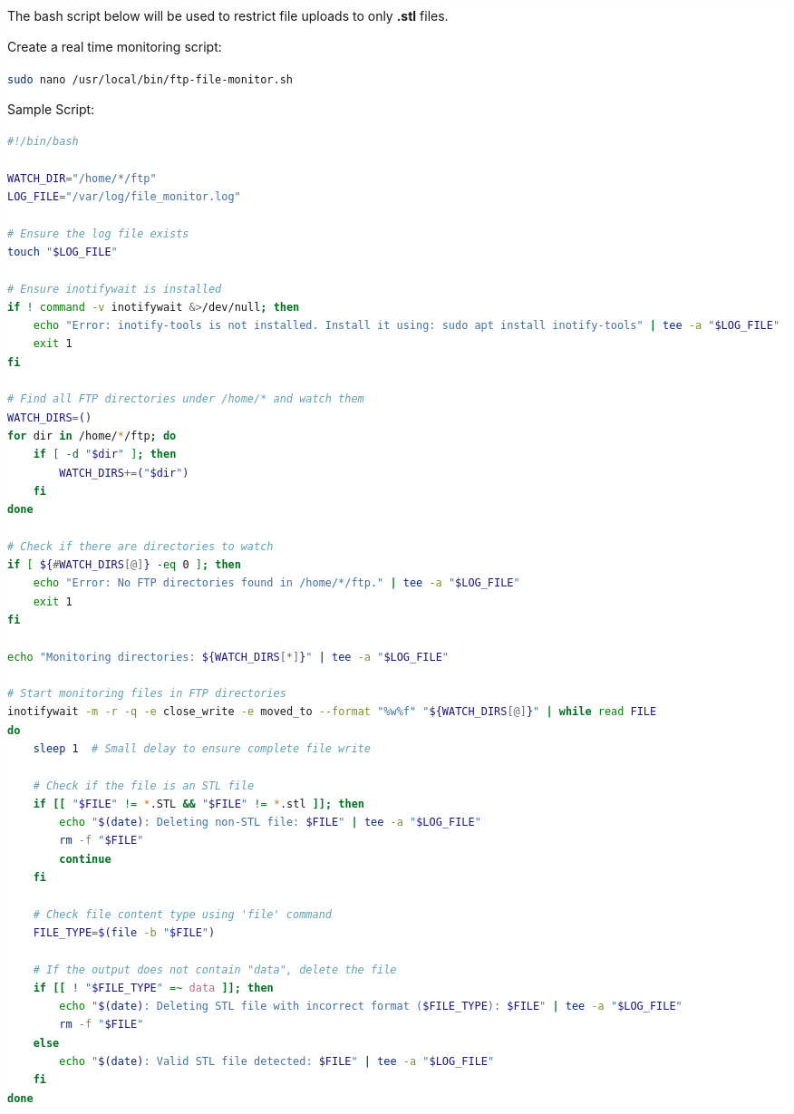 The bash script below will be used to restrict file uploads to only **.stl** files.

Create a real time monitoring script:
```bash
sudo nano /usr/local/bin/ftp-file-monitor.sh
```

Sample Script:
```bash
#!/bin/bash

WATCH_DIR="/home/*/ftp"
LOG_FILE="/var/log/file_monitor.log"

# Ensure the log file exists
touch "$LOG_FILE"

# Ensure inotifywait is installed
if ! command -v inotifywait &>/dev/null; then
    echo "Error: inotify-tools is not installed. Install it using: sudo apt install inotify-tools" | tee -a "$LOG_FILE"
    exit 1
fi

# Find all FTP directories under /home/* and watch them
WATCH_DIRS=()
for dir in /home/*/ftp; do
    if [ -d "$dir" ]; then
        WATCH_DIRS+=("$dir")
    fi
done

# Check if there are directories to watch
if [ ${#WATCH_DIRS[@]} -eq 0 ]; then
    echo "Error: No FTP directories found in /home/*/ftp." | tee -a "$LOG_FILE"
    exit 1
fi

echo "Monitoring directories: ${WATCH_DIRS[*]}" | tee -a "$LOG_FILE"

# Start monitoring files in FTP directories
inotifywait -m -r -q -e close_write -e moved_to --format "%w%f" "${WATCH_DIRS[@]}" | while read FILE
do
    sleep 1  # Small delay to ensure complete file write

    # Check if the file is an STL file
    if [[ "$FILE" != *.STL && "$FILE" != *.stl ]]; then
        echo "$(date): Deleting non-STL file: $FILE" | tee -a "$LOG_FILE"
        rm -f "$FILE"
        continue
    fi

    # Check file content type using 'file' command
    FILE_TYPE=$(file -b "$FILE")

    # If the output does not contain "data", delete the file
    if [[ ! "$FILE_TYPE" =~ data ]]; then
        echo "$(date): Deleting STL file with incorrect format ($FILE_TYPE): $FILE" | tee -a "$LOG_FILE"
        rm -f "$FILE"
    else
        echo "$(date): Valid STL file detected: $FILE" | tee -a "$LOG_FILE"
    fi
done
```